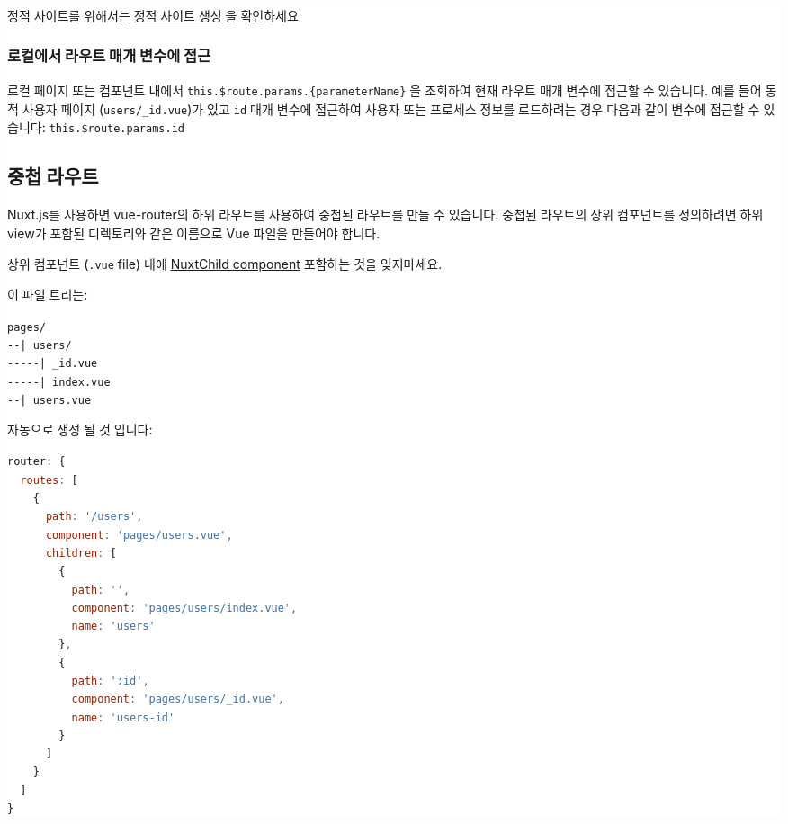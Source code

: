 </base-alert>

<base-alert type="next">

정적 사이트를 위해서는 [정적 사이트 생성](/docs/2.x/x/concepts/static-site-generation) 을 확인하세요

</base-alert>

### 로컬에서 라우트 매개 변수에 접근

로컬 페이지 또는 컴포넌트 내에서 `this.$route.params.{parameterName}` 을 조회하여 현재 라우트 매개 변수에 접근할 수 있습니다. 예를 들어 동적 사용자 페이지 (`users/_id.vue`)가 있고 `id` 매개 변수에 접근하여 사용자 또는 프로세스 정보를 로드하려는 경우 다음과 같이 변수에 접근할 수 있습니다: `this.$route.params.id`

## 중첩 라우트

Nuxt.js를 사용하면 vue-router의 하위 라우트를 사용하여 중첩된 라우트를 만들 수 있습니다. 중첩된 라우트의 상위 컴포넌트를 정의하려면 하위 view가 포함된 디렉토리와 같은 이름으로 Vue 파일을 만들어야 합니다.

<base-alert>

상위 컴포넌트 (`.vue` file) 내에 [NuxtChild component](/docs/2.x/x/features/nuxt-components#the-nuxtchild-component) 포함하는 것을 잊지마세요.

</base-alert>

이 파일 트리는:

```
pages/
--| users/
-----| _id.vue
-----| index.vue
--| users.vue
```

자동으로 생성 될 것 입니다:

```js
router: {
  routes: [
    {
      path: '/users',
      component: 'pages/users.vue',
      children: [
        {
          path: '',
          component: 'pages/users/index.vue',
          name: 'users'
        },
        {
          path: ':id',
          component: 'pages/users/_id.vue',
          name: 'users-id'
        }
      ]
    }
  ]
}
```
